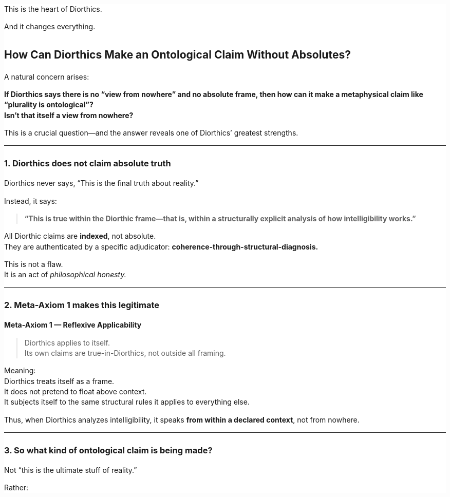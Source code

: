 This is the heart of Diorthics.

And it changes everything.





## How Can Diorthics Make an Ontological Claim Without Absolutes?

A natural concern arises:

**If Diorthics says there is no “view from nowhere” and no absolute frame,
then how can it make a metaphysical claim like “plurality is ontological”?  
Isn’t that itself a view from nowhere?**

This is a crucial question—and the answer reveals one of Diorthics’ greatest strengths.

---

### 1. Diorthics does **not** claim absolute truth

Diorthics never says, “This is the final truth about reality.”

Instead, it says:

> **“This is true within the Diorthic frame—that is, within a structurally explicit analysis of how intelligibility works.”**

All Diorthic claims are **indexed**, not absolute.  
They are authenticated by a specific adjudicator: **coherence-through-structural-diagnosis.**

This is not a flaw.  
It is an act of *philosophical honesty.*

---

### 2. Meta-Axiom 1 makes this legitimate

**Meta-Axiom 1 — Reflexive Applicability**  
> Diorthics applies to itself.  
> Its own claims are true-in-Diorthics, not outside all framing.

Meaning:  
Diorthics treats itself as a frame.  
It does not pretend to float above context.  
It subjects itself to the same structural rules it applies to everything else.

Thus, when Diorthics analyzes intelligibility, it speaks **from within a declared context**, not from nowhere.

---

### 3. So what kind of ontological claim is being made?

Not “this is the ultimate stuff of reality.”

Rather:

